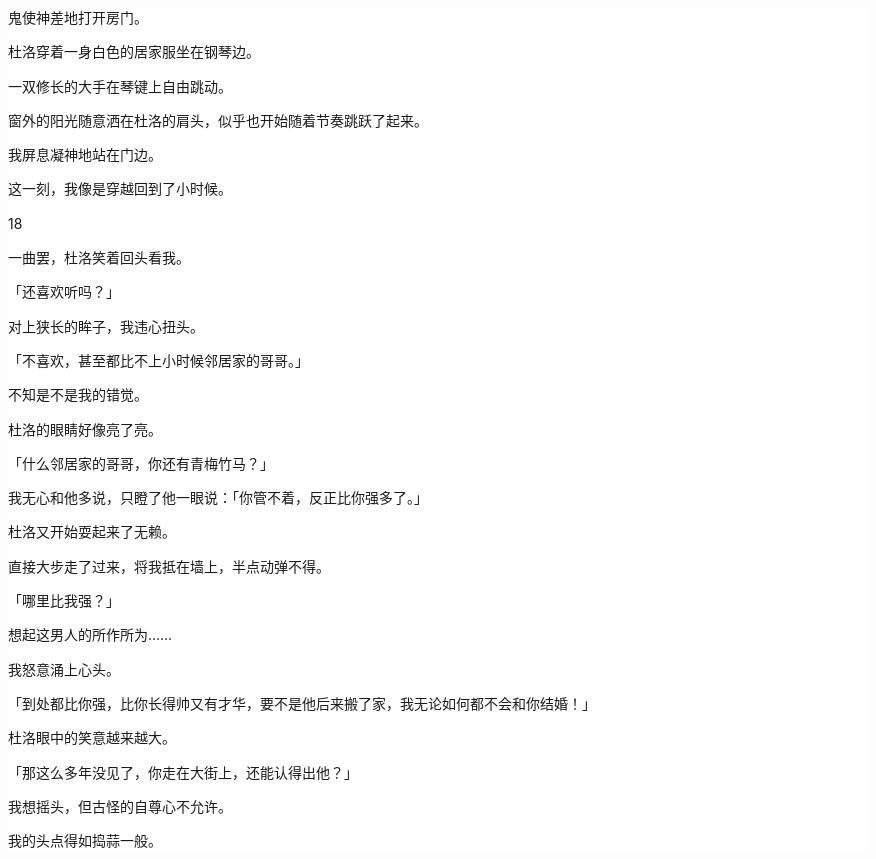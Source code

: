鬼使神差地打开房门。


杜洛穿着一身白色的居家服坐在钢琴边。


一双修长的大手在琴键上自由跳动。


窗外的阳光随意洒在杜洛的肩头，似乎也开始随着节奏跳跃了起来。


我屏息凝神地站在门边。


这一刻，我像是穿越回到了小时候。


18


一曲罢，杜洛笑着回头看我。


「还喜欢听吗？」


对上狭长的眸子，我违心扭头。


「不喜欢，甚至都比不上小时候邻居家的哥哥。」


不知是不是我的错觉。


杜洛的眼睛好像亮了亮。


「什么邻居家的哥哥，你还有青梅竹马？」


我无心和他多说，只瞪了他一眼说：「你管不着，反正比你强多了。」


杜洛又开始耍起来了无赖。


直接大步走了过来，将我抵在墙上，半点动弹不得。


「哪里比我强？」


想起这男人的所作所为……


我怒意涌上心头。


「到处都比你强，比你长得帅又有才华，要不是他后来搬了家，我无论如何都不会和你结婚！」


杜洛眼中的笑意越来越大。


「那这么多年没见了，你走在大街上，还能认得出他？」


我想摇头，但古怪的自尊心不允许。


我的头点得如捣蒜一般。
